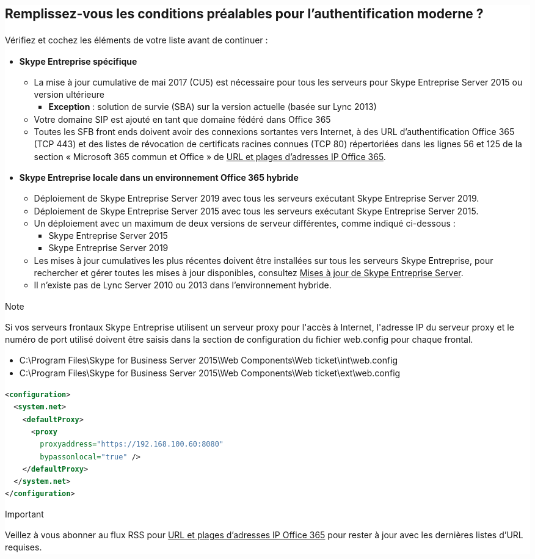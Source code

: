 ## <a name="do-you-meet-modern-authentication-prerequisites"></a>Remplissez-vous les conditions préalables pour l’authentification moderne ?

Vérifiez et cochez les éléments de votre liste avant de continuer :

- **Skype Entreprise spécifique**
  - La mise à jour cumulative de mai 2017 (CU5) est nécessaire pour tous les serveurs pour Skype Entreprise Server 2015 ou version ultérieure
    - **Exception** : solution de survie (SBA) sur la version actuelle (basée sur Lync 2013)
  - Votre domaine SIP est ajouté en tant que domaine fédéré dans Office 365
  - Toutes les SFB front ends doivent avoir des connexions sortantes vers Internet, à des URL d’authentification Office 365 (TCP 443) et des listes de révocation de certificats racines connues (TCP 80) répertoriées dans les lignes 56 et 125 de la section « Microsoft 365 commun et Office » de [URL et plages d’adresses IP Office 365](urls-and-ip-address-ranges.md).

- **Skype Entreprise locale dans un environnement Office 365 hybride**
  - Déploiement de Skype Entreprise Server 2019 avec tous les serveurs exécutant Skype Entreprise Server 2019.
  - Déploiement de Skype Entreprise Server 2015 avec tous les serveurs exécutant Skype Entreprise Server 2015.
  - Un déploiement avec un maximum de deux versions de serveur différentes, comme indiqué ci-dessous :
    - Skype Entreprise Server 2015
    - Skype Entreprise Server 2019
  - Les mises à jour cumulatives les plus récentes doivent être installées sur tous les serveurs Skype Entreprise, pour rechercher et gérer toutes les mises à jour disponibles, consultez [Mises à jour de Skype Entreprise Server](/skypeforbusiness/sfb-server-updates).
  - Il n’existe pas de Lync Server 2010 ou 2013 dans l’environnement hybride.

>[!NOTE]
>Si vos serveurs frontaux Skype Entreprise utilisent un serveur proxy pour l'accès à Internet, l'adresse IP du serveur proxy et le numéro de port utilisé doivent être saisis dans la section de configuration du fichier web.config pour chaque frontal.

- C:\Program Files\Skype for Business Server 2015\Web Components\Web ticket\int\web.config
- C:\Program Files\Skype for Business Server 2015\Web Components\Web ticket\ext\web.config

```xml
<configuration>
  <system.net>
    <defaultProxy>
      <proxy
        proxyaddress="https://192.168.100.60:8080"
        bypassonlocal="true" />
    </defaultProxy>
  </system.net>
</configuration>
```

> [!IMPORTANT]
> Veillez à vous abonner au flux RSS pour [URL et plages d’adresses IP Office 365](urls-and-ip-address-ranges.md) pour rester à jour avec les dernières listes d’URL requises.
